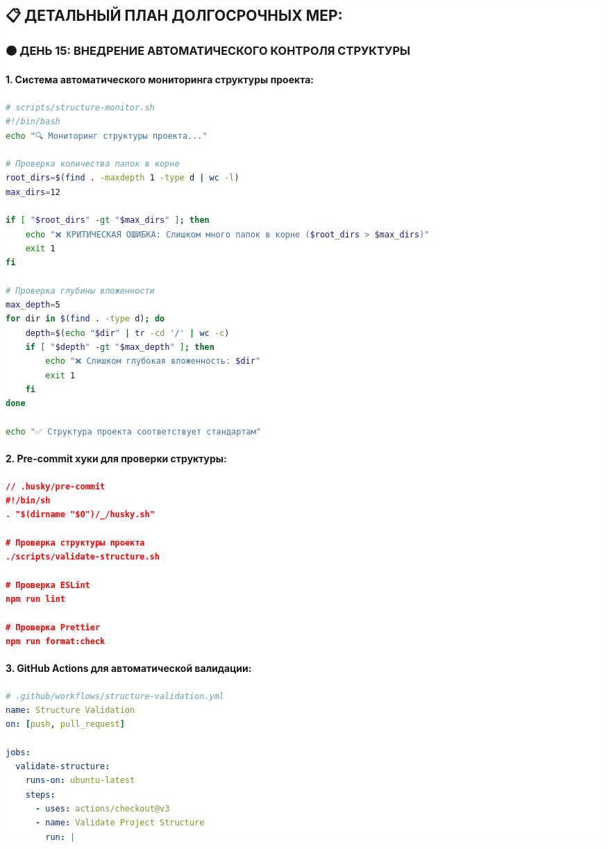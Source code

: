 
## 📋 ДЕТАЛЬНЫЙ ПЛАН ДОЛГОСРОЧНЫХ МЕР:

### **🟠 ДЕНЬ 15: ВНЕДРЕНИЕ АВТОМАТИЧЕСКОГО КОНТРОЛЯ СТРУКТУРЫ**

#### **1. Система автоматического мониторинга структуры проекта:**
```bash
# scripts/structure-monitor.sh
#!/bin/bash
echo "🔍 Мониторинг структуры проекта..."

# Проверка количества папок в корне
root_dirs=$(find . -maxdepth 1 -type d | wc -l)
max_dirs=12

if [ "$root_dirs" -gt "$max_dirs" ]; then
    echo "❌ КРИТИЧЕСКАЯ ОШИБКА: Слишком много папок в корне ($root_dirs > $max_dirs)"
    exit 1
fi

# Проверка глубины вложенности
max_depth=5
for dir in $(find . -type d); do
    depth=$(echo "$dir" | tr -cd '/' | wc -c)
    if [ "$depth" -gt "$max_depth" ]; then
        echo "❌ Слишком глубокая вложенность: $dir"
        exit 1
    fi
done

echo "✅ Структура проекта соответствует стандартам"
```

#### **2. Pre-commit хуки для проверки структуры:**
```json
// .husky/pre-commit
#!/bin/sh
. "$(dirname "$0")/_/husky.sh"

# Проверка структуры проекта
./scripts/validate-structure.sh

# Проверка ESLint
npm run lint

# Проверка Prettier
npm run format:check
```

#### **3. GitHub Actions для автоматической валидации:**
```yaml
# .github/workflows/structure-validation.yml
name: Structure Validation
on: [push, pull_request]

jobs:
  validate-structure:
    runs-on: ubuntu-latest
    steps:
      - uses: actions/checkout@v3
      - name: Validate Project Structure
        run: |
```